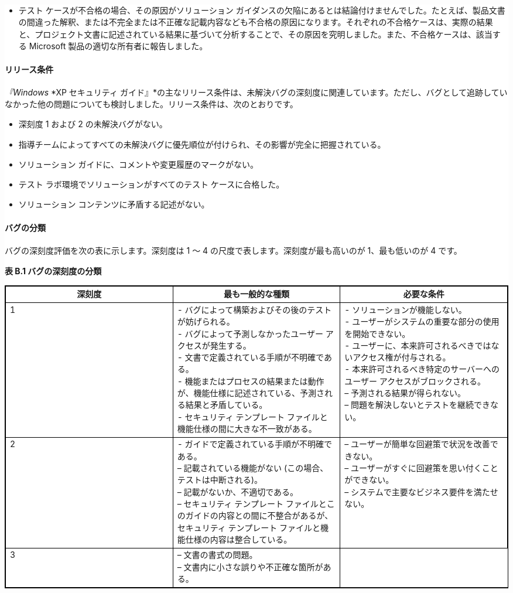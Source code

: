 -   テスト ケースが不合格の場合、その原因がソリューション ガイダンスの欠陥にあるとは結論付けませんでした。たとえば、製品文書の間違った解釈、または不完全または不正確な記載内容なども不合格の原因になります。それぞれの不合格ケースは、実際の結果と、プロジェクト文書に記述されている結果に基づいて分析することで、その原因を究明しました。また、不合格ケースは、該当する Microsoft 製品の適切な所有者に報告しました。

#### リリース条件

*『Windows* *XP セキュリティ ガイド』*の主なリリース条件は、未解決バグの深刻度に関連しています。ただし、バグとして追跡していなかった他の問題についても検討しました。リリース条件は、次のとおりです。

-   深刻度 1 および 2 の未解決バグがない。

-   指導チームによってすべての未解決バグに優先順位が付けられ、その影響が完全に把握されている。

-   ソリューション ガイドに、コメントや変更履歴のマークがない。

-   テスト ラボ環境でソリューションがすべてのテスト ケースに合格した。

-   ソリューション コンテンツに矛盾する記述がない。

#### バグの分類

バグの深刻度評価を次の表に示します。深刻度は 1 ～ 4 の尺度で表します。深刻度が最も高いのが 1、最も低いのが 4 です。

**表 B.1 バグの深刻度の分類**

 
<table style="border:1px solid black;">
<colgroup>
<col width="33%" />
<col width="33%" />
<col width="33%" />
</colgroup>
<thead>
<tr class="header">
<th style="border:1px solid black;" >深刻度</th>
<th style="border:1px solid black;" >最も一般的な種類</th>
<th style="border:1px solid black;" >必要な条件</th>
</tr>
</thead>
<tbody>
<tr class="odd">
<td style="border:1px solid black;">1</td>
<td style="border:1px solid black;">- バグによって構築およびその後のテストが妨げられる。<br />
- バグによって予測しなかったユーザー アクセスが発生する。<br />
- 文書で定義されている手順が不明確である。<br />
- 機能またはプロセスの結果または動作が、機能仕様に記述されている、予測される結果と矛盾している。<br />
- セキュリティ テンプレート ファイルと機能仕様の間に大きな不一致がある。</td>
<td style="border:1px solid black;">- ソリューションが機能しない。<br />
- ユーザーがシステムの重要な部分の使用を開始できない。<br />
- ユーザーに、本来許可されるべきではないアクセス権が付与される。<br />
- 本来許可されるべき特定のサーバーへのユーザー アクセスがブロックされる。<br />
– 予測される結果が得られない。<br />
– 問題を解決しないとテストを継続できない。</td>
</tr>
<tr class="even">
<td style="border:1px solid black;">2</td>
<td style="border:1px solid black;">- ガイドで定義されている手順が不明確である。<br />
– 記載されている機能がない (この場合、テストは中断される)。<br />
– 記載がないか、不適切である。<br />
– セキュリティ テンプレート ファイルとこのガイドの内容との間に不整合があるが、セキュリティ テンプレート ファイルと機能仕様の内容は整合している。</td>
<td style="border:1px solid black;">– ユーザーが簡単な回避策で状況を改善できない。<br />
– ユーザーがすぐに回避策を思い付くことができない。<br />
– システムで主要なビジネス要件を満たせない。</td>
</tr>
<tr class="odd">
<td style="border:1px solid black;">3</td>
<td style="border:1px solid black;">– 文書の書式の問題。<br />
– 文書内に小さな誤りや不正確な箇所がある。<br />